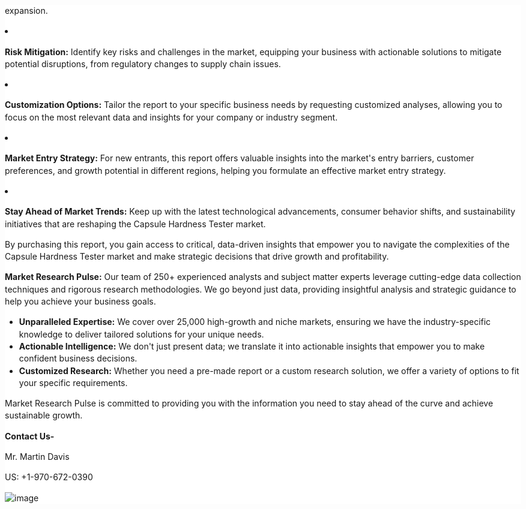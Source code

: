 expansion.</p></li><li><p><strong>Risk Mitigation:</strong> Identify key risks and challenges in the market, equipping your business with actionable solutions to mitigate potential disruptions, from regulatory changes to supply chain issues.</p></li><li><p><strong>Customization Options:</strong> Tailor the report to your specific business needs by requesting customized analyses, allowing you to focus on the most relevant data and insights for your company or industry segment.</p></li><li><p><strong>Market Entry Strategy:</strong> For new entrants, this report offers valuable insights into the market's entry barriers, customer preferences, and growth potential in different regions, helping you formulate an effective market entry strategy.</p></li><li><p><strong>Stay Ahead of Market Trends:</strong> Keep up with the latest technological advancements, consumer behavior shifts, and sustainability initiatives that are reshaping the Capsule Hardness Tester market.</p></li></ol><p>By purchasing this report, you gain access to critical, data-driven insights that empower you to navigate the complexities of the Capsule Hardness Tester market and make strategic decisions that drive growth and profitability.</p><p><strong>Market Research Pulse:</strong>&nbsp;Our team of 250+ experienced analysts and subject matter experts leverage cutting-edge data collection techniques and rigorous research methodologies. We go beyond just data, providing insightful analysis and strategic guidance to help you achieve your business goals.</p><ul><li><strong>Unparalleled Expertise:</strong>&nbsp;We cover over 25,000 high-growth and niche markets, ensuring we have the industry-specific knowledge to deliver tailored solutions for your unique needs.</li><li><strong>Actionable Intelligence:</strong>&nbsp;We don't just present data; we translate it into actionable insights that empower you to make confident business decisions.</li><li><strong>Customized Research:</strong>&nbsp;Whether you need a pre-made report or a custom research solution, we offer a variety of options to fit your specific requirements.</li></ul><p>Market Research Pulse is committed to providing you with the information you need to stay ahead of the curve and achieve sustainable growth.</p><p><strong>Contact Us-</strong></p><p>Mr. Martin Davis</p><p>US: +1-970-672-0390</p>
![image](https://github.com/user-attachments/assets/44e7a0d9-5242-4e9c-b469-597cfb506935)
